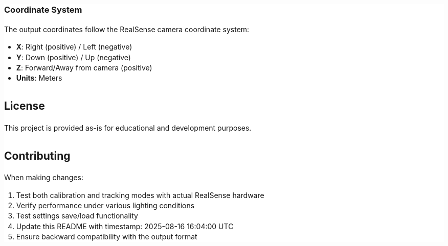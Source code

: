 ### Coordinate System
The output coordinates follow the RealSense camera coordinate system:
- **X**: Right (positive) / Left (negative)
- **Y**: Down (positive) / Up (negative)  
- **Z**: Forward/Away from camera (positive)
- **Units**: Meters

## License

This project is provided as-is for educational and development purposes.

## Contributing

When making changes:
1. Test both calibration and tracking modes with actual RealSense hardware
2. Verify performance under various lighting conditions
3. Test settings save/load functionality
4. Update this README with timestamp: 2025-08-16 16:04:00 UTC
5. Ensure backward compatibility with the output format